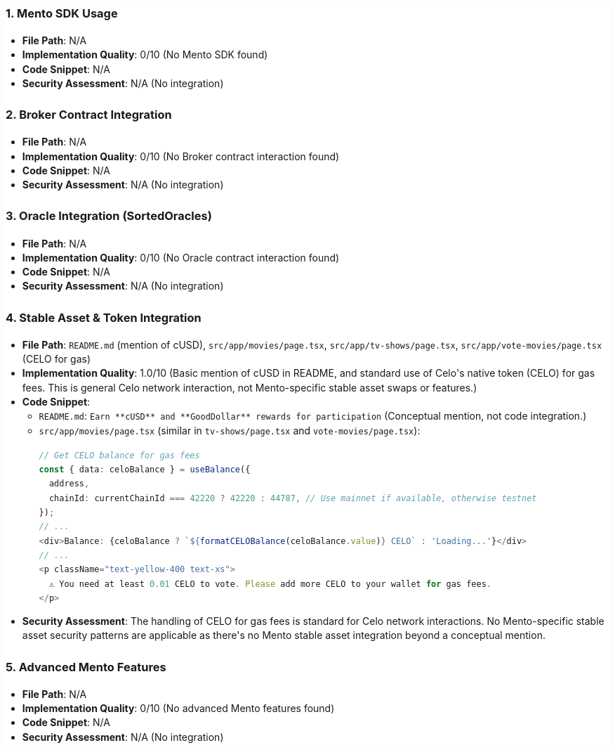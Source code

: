 ### 1. **Mento SDK Usage**
- **File Path**: N/A
- **Implementation Quality**: 0/10 (No Mento SDK found)
- **Code Snippet**: N/A
- **Security Assessment**: N/A (No integration)

### 2. **Broker Contract Integration**
- **File Path**: N/A
- **Implementation Quality**: 0/10 (No Broker contract interaction found)
- **Code Snippet**: N/A
- **Security Assessment**: N/A (No integration)

### 3. **Oracle Integration (SortedOracles)**
- **File Path**: N/A
- **Implementation Quality**: 0/10 (No Oracle contract interaction found)
- **Code Snippet**: N/A
- **Security Assessment**: N/A (No integration)

### 4. **Stable Asset & Token Integration**
- **File Path**: `README.md` (mention of cUSD), `src/app/movies/page.tsx`, `src/app/tv-shows/page.tsx`, `src/app/vote-movies/page.tsx` (CELO for gas)
- **Implementation Quality**: 1.0/10 (Basic mention of cUSD in README, and standard use of Celo's native token (CELO) for gas fees. This is general Celo network interaction, not Mento-specific stable asset swaps or features.)
- **Code Snippet**:
    - `README.md`: `Earn **cUSD** and **GoodDollar** rewards for participation` (Conceptual mention, not code integration.)
    - `src/app/movies/page.tsx` (similar in `tv-shows/page.tsx` and `vote-movies/page.tsx`):
        ```typescript
        // Get CELO balance for gas fees
        const { data: celoBalance } = useBalance({
          address,
          chainId: currentChainId === 42220 ? 42220 : 44787, // Use mainnet if available, otherwise testnet
        });
        // ...
        <div>Balance: {celoBalance ? `${formatCELOBalance(celoBalance.value)} CELO` : 'Loading...'}</div>
        // ...
        <p className="text-yellow-400 text-xs">
          ⚠️ You need at least 0.01 CELO to vote. Please add more CELO to your wallet for gas fees.
        </p>
        ```
- **Security Assessment**: The handling of CELO for gas fees is standard for Celo network interactions. No Mento-specific stable asset security patterns are applicable as there's no Mento stable asset integration beyond a conceptual mention.

### 5. **Advanced Mento Features**
- **File Path**: N/A
- **Implementation Quality**: 0/10 (No advanced Mento features found)
- **Code Snippet**: N/A
- **Security Assessment**: N/A (No integration)
